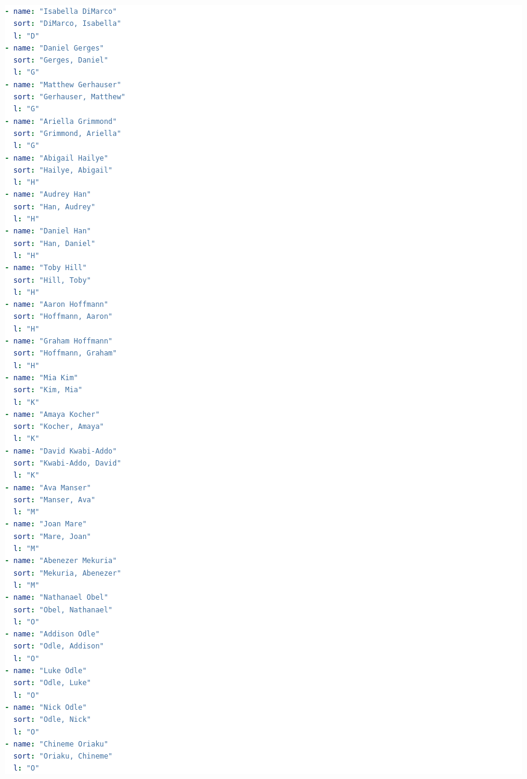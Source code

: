 ```yaml
- name: "Isabella DiMarco"
  sort: "DiMarco, Isabella"
  l: "D"
- name: "Daniel Gerges"
  sort: "Gerges, Daniel"
  l: "G"
- name: "Matthew Gerhauser"
  sort: "Gerhauser, Matthew"
  l: "G"
- name: "Ariella Grimmond"
  sort: "Grimmond, Ariella"
  l: "G"
- name: "Abigail Hailye"
  sort: "Hailye, Abigail"
  l: "H"
- name: "Audrey Han"
  sort: "Han, Audrey"
  l: "H"
- name: "Daniel Han"
  sort: "Han, Daniel"
  l: "H"
- name: "Toby Hill"
  sort: "Hill, Toby"
  l: "H"
- name: "Aaron Hoffmann"
  sort: "Hoffmann, Aaron"
  l: "H"
- name: "Graham Hoffmann"
  sort: "Hoffmann, Graham"
  l: "H"
- name: "Mia Kim"
  sort: "Kim, Mia"
  l: "K"
- name: "Amaya Kocher"
  sort: "Kocher, Amaya"
  l: "K"
- name: "David Kwabi-Addo"
  sort: "Kwabi-Addo, David"
  l: "K"
- name: "Ava Manser"
  sort: "Manser, Ava"
  l: "M"
- name: "Joan Mare"
  sort: "Mare, Joan"
  l: "M"
- name: "Abenezer Mekuria"
  sort: "Mekuria, Abenezer"
  l: "M"
- name: "Nathanael Obel"
  sort: "Obel, Nathanael"
  l: "O"
- name: "Addison Odle"
  sort: "Odle, Addison"
  l: "O"
- name: "Luke Odle"
  sort: "Odle, Luke"
  l: "O"
- name: "Nick Odle"
  sort: "Odle, Nick"
  l: "O"
- name: "Chineme Oriaku"
  sort: "Oriaku, Chineme"
  l: "O"
```
